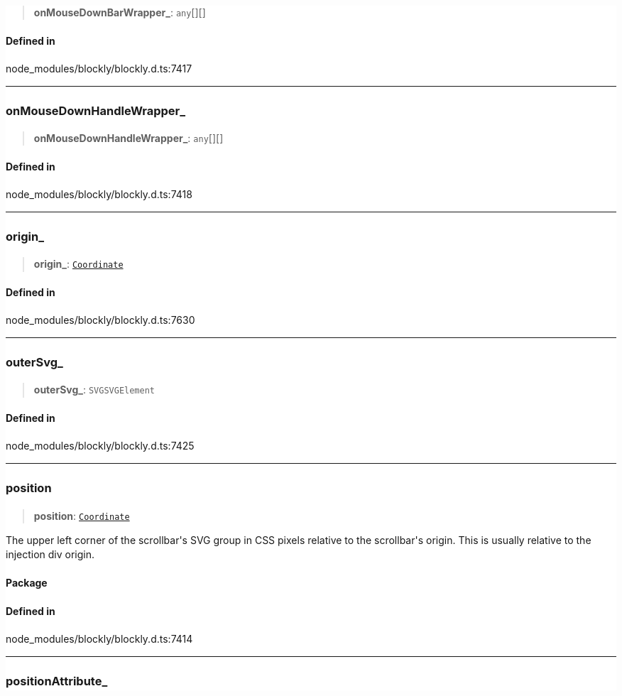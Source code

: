 > **onMouseDownBarWrapper\_**: `any`[][]

#### Defined in

node_modules/blockly/blockly.d.ts:7417

---

### onMouseDownHandleWrapper\_

> **onMouseDownHandleWrapper\_**: `any`[][]

#### Defined in

node_modules/blockly/blockly.d.ts:7418

---

### origin\_

> **origin\_**: [`Coordinate`](../utils/classes/Coordinate.md)

#### Defined in

node_modules/blockly/blockly.d.ts:7630

---

### outerSvg\_

> **outerSvg\_**: `SVGSVGElement`

#### Defined in

node_modules/blockly/blockly.d.ts:7425

---

### position

> **position**: [`Coordinate`](../utils/classes/Coordinate.md)

The upper left corner of the scrollbar's SVG group in CSS pixels relative
to the scrollbar's origin. This is usually relative to the injection div
origin.

#### Package

#### Defined in

node_modules/blockly/blockly.d.ts:7414

---

### positionAttribute\_
